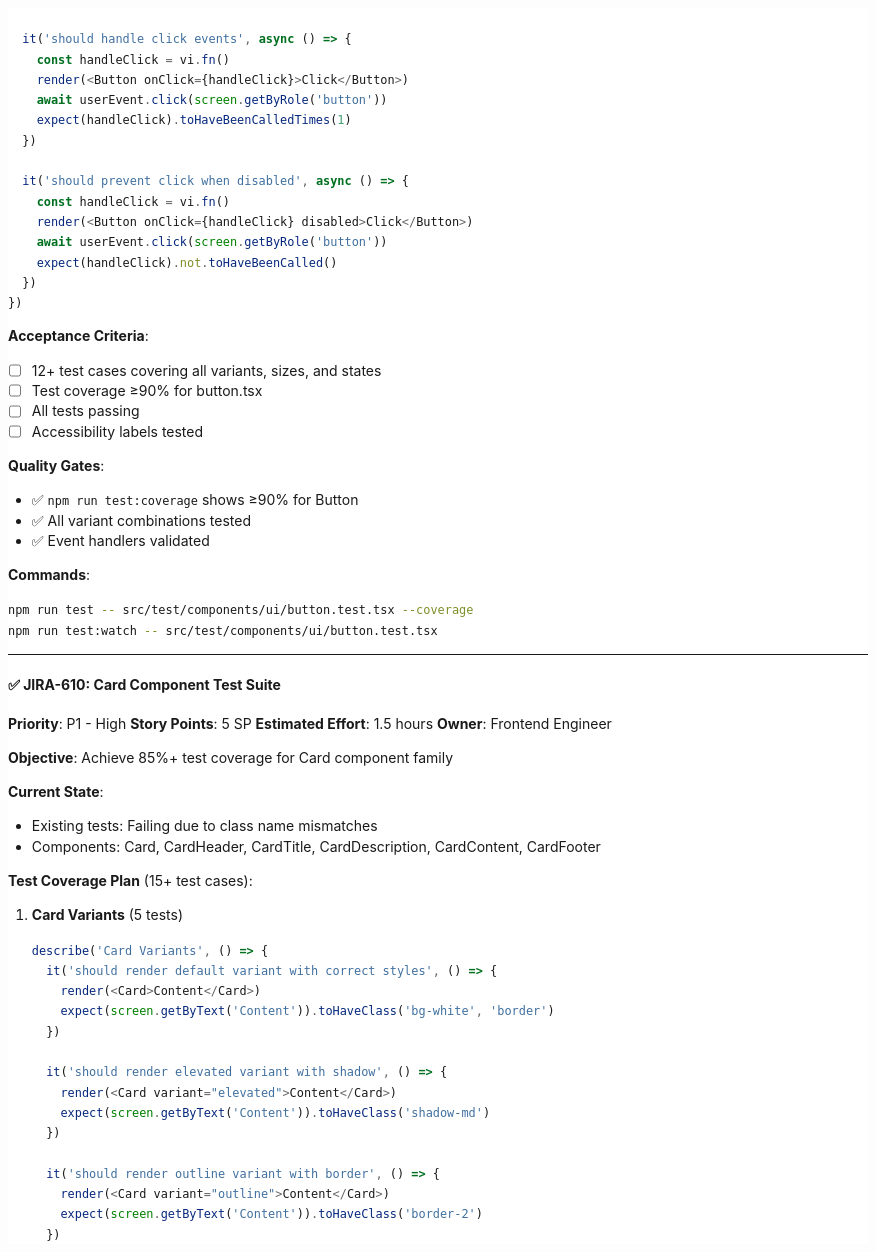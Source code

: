    ```typescript

     it('should handle click events', async () => {
       const handleClick = vi.fn()
       render(<Button onClick={handleClick}>Click</Button>)
       await userEvent.click(screen.getByRole('button'))
       expect(handleClick).toHaveBeenCalledTimes(1)
     })

     it('should prevent click when disabled', async () => {
       const handleClick = vi.fn()
       render(<Button onClick={handleClick} disabled>Click</Button>)
       await userEvent.click(screen.getByRole('button'))
       expect(handleClick).not.toHaveBeenCalled()
     })
   })
   ```

**Acceptance Criteria**:
- [ ] 12+ test cases covering all variants, sizes, and states
- [ ] Test coverage ≥90% for button.tsx
- [ ] All tests passing
- [ ] Accessibility labels tested

**Quality Gates**:
- ✅ `npm run test:coverage` shows ≥90% for Button
- ✅ All variant combinations tested
- ✅ Event handlers validated

**Commands**:
```bash
npm run test -- src/test/components/ui/button.test.tsx --coverage
npm run test:watch -- src/test/components/ui/button.test.tsx
```

---

#### ✅ JIRA-610: Card Component Test Suite
**Priority**: P1 - High
**Story Points**: 5 SP
**Estimated Effort**: 1.5 hours
**Owner**: Frontend Engineer

**Objective**: Achieve 85%+ test coverage for Card component family

**Current State**:
- Existing tests: Failing due to class name mismatches
- Components: Card, CardHeader, CardTitle, CardDescription, CardContent, CardFooter

**Test Coverage Plan** (15+ test cases):

1. **Card Variants** (5 tests)
   ```typescript
   describe('Card Variants', () => {
     it('should render default variant with correct styles', () => {
       render(<Card>Content</Card>)
       expect(screen.getByText('Content')).toHaveClass('bg-white', 'border')
     })

     it('should render elevated variant with shadow', () => {
       render(<Card variant="elevated">Content</Card>)
       expect(screen.getByText('Content')).toHaveClass('shadow-md')
     })

     it('should render outline variant with border', () => {
       render(<Card variant="outline">Content</Card>)
       expect(screen.getByText('Content')).toHaveClass('border-2')
     })
   ```